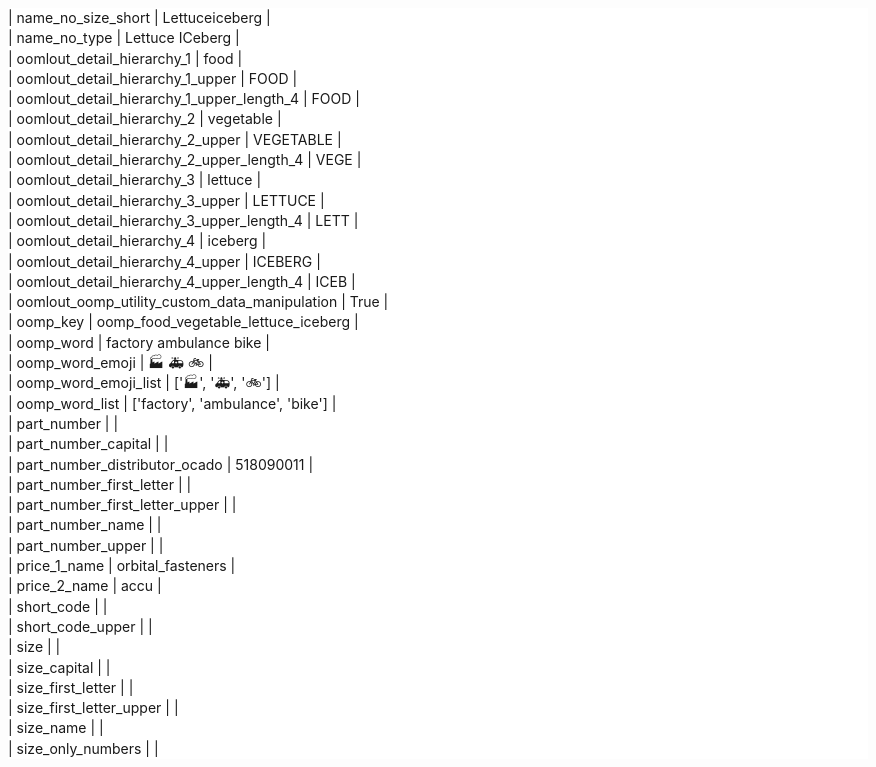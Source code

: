 | name_no_size_short | Lettuceiceberg |  
| name_no_type | Lettuce ICeberg |  
| oomlout_detail_hierarchy_1 | food |  
| oomlout_detail_hierarchy_1_upper | FOOD |  
| oomlout_detail_hierarchy_1_upper_length_4 | FOOD |  
| oomlout_detail_hierarchy_2 | vegetable |  
| oomlout_detail_hierarchy_2_upper | VEGETABLE |  
| oomlout_detail_hierarchy_2_upper_length_4 | VEGE |  
| oomlout_detail_hierarchy_3 | lettuce |  
| oomlout_detail_hierarchy_3_upper | LETTUCE |  
| oomlout_detail_hierarchy_3_upper_length_4 | LETT |  
| oomlout_detail_hierarchy_4 | iceberg |  
| oomlout_detail_hierarchy_4_upper | ICEBERG |  
| oomlout_detail_hierarchy_4_upper_length_4 | ICEB |  
| oomlout_oomp_utility_custom_data_manipulation | True |  
| oomp_key | oomp_food_vegetable_lettuce_iceberg |  
| oomp_word | factory ambulance bike |  
| oomp_word_emoji | :factory: :ambulance: :bike: |  
| oomp_word_emoji_list | [':factory:', ':ambulance:', ':bike:'] |  
| oomp_word_list | ['factory', 'ambulance', 'bike'] |  
| part_number |  |  
| part_number_capital |  |  
| part_number_distributor_ocado | 518090011 |  
| part_number_first_letter |  |  
| part_number_first_letter_upper |  |  
| part_number_name |  |  
| part_number_upper |  |  
| price_1_name | orbital_fasteners |  
| price_2_name | accu |  
| short_code |  |  
| short_code_upper |  |  
| size |  |  
| size_capital |  |  
| size_first_letter |  |  
| size_first_letter_upper |  |  
| size_name |  |  
| size_only_numbers |  |  